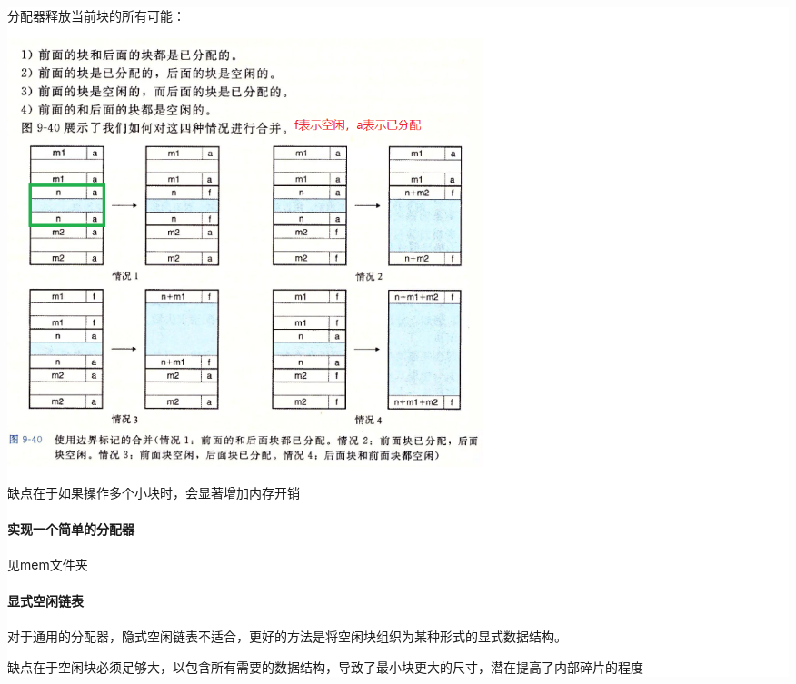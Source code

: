 分配器释放当前块的所有可能：

<img src="../image/image-20221216133253657.png" alt="image-20221216133253657" style="zoom:67%;" />

缺点在于如果操作多个小块时，会显著增加内存开销



#### 实现一个简单的分配器

见mem文件夹

#### 显式空闲链表

对于通用的分配器，隐式空闲链表不适合，更好的方法是将空闲块组织为某种形式的显式数据结构。

缺点在于空闲块必须足够大，以包含所有需要的数据结构，导致了最小块更大的尺寸，潜在提高了内部碎片的程度
